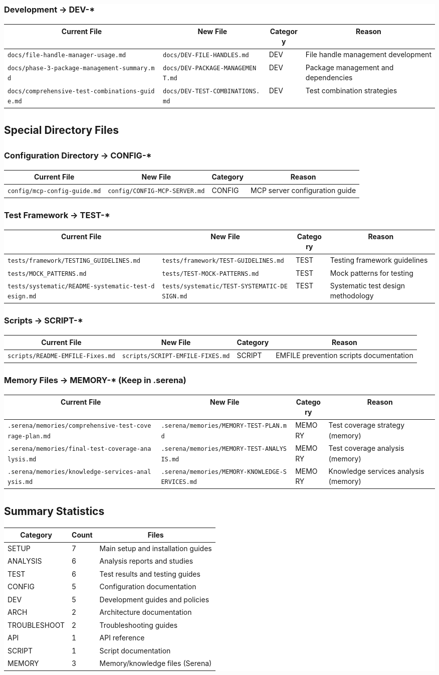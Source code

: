 ### Development → DEV-*
| Current File | New File | Category | Reason |
|--------------|----------|----------|--------|
| `docs/file-handle-manager-usage.md` | `docs/DEV-FILE-HANDLES.md` | DEV | File handle management development |
| `docs/phase-3-package-management-summary.md` | `docs/DEV-PACKAGE-MANAGEMENT.md` | DEV | Package management and dependencies |
| `docs/comprehensive-test-combinations-guide.md` | `docs/DEV-TEST-COMBINATIONS.md` | DEV | Test combination strategies |

## Special Directory Files

### Configuration Directory → CONFIG-*
| Current File | New File | Category | Reason |
|--------------|----------|----------|--------|
| `config/mcp-config-guide.md` | `config/CONFIG-MCP-SERVER.md` | CONFIG | MCP server configuration guide |

### Test Framework → TEST-*
| Current File | New File | Category | Reason |
|--------------|----------|----------|--------|
| `tests/framework/TESTING_GUIDELINES.md` | `tests/framework/TEST-GUIDELINES.md` | TEST | Testing framework guidelines |
| `tests/MOCK_PATTERNS.md` | `tests/TEST-MOCK-PATTERNS.md` | TEST | Mock patterns for testing |
| `tests/systematic/README-systematic-test-design.md` | `tests/systematic/TEST-SYSTEMATIC-DESIGN.md` | TEST | Systematic test design methodology |

### Scripts → SCRIPT-*
| Current File | New File | Category | Reason |
|--------------|----------|----------|--------|
| `scripts/README-EMFILE-Fixes.md` | `scripts/SCRIPT-EMFILE-FIXES.md` | SCRIPT | EMFILE prevention scripts documentation |

### Memory Files → MEMORY-* (Keep in .serena)
| Current File | New File | Category | Reason |
|--------------|----------|----------|--------|
| `.serena/memories/comprehensive-test-coverage-plan.md` | `.serena/memories/MEMORY-TEST-PLAN.md` | MEMORY | Test coverage strategy (memory) |
| `.serena/memories/final-test-coverage-analysis.md` | `.serena/memories/MEMORY-TEST-ANALYSIS.md` | MEMORY | Test coverage analysis (memory) |
| `.serena/memories/knowledge-services-analysis.md` | `.serena/memories/MEMORY-KNOWLEDGE-SERVICES.md` | MEMORY | Knowledge services analysis (memory) |

## Summary Statistics

| Category | Count | Files |
|----------|-------|-------|
| SETUP | 7 | Main setup and installation guides |
| ANALYSIS | 6 | Analysis reports and studies |
| TEST | 6 | Test results and testing guides |
| CONFIG | 5 | Configuration documentation |
| DEV | 5 | Development guides and policies |
| ARCH | 2 | Architecture documentation |
| TROUBLESHOOT | 2 | Troubleshooting guides |
| API | 1 | API reference |
| SCRIPT | 1 | Script documentation |
| MEMORY | 3 | Memory/knowledge files (Serena) |